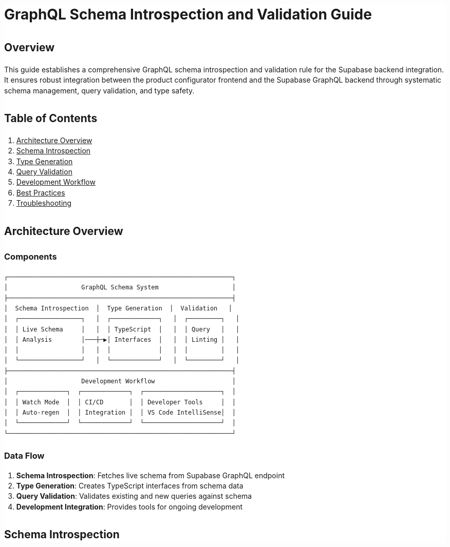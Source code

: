 # GraphQL Schema Introspection and Validation Guide

## Overview

This guide establishes a comprehensive GraphQL schema introspection and validation rule for the Supabase backend integration. It ensures robust integration between the product configurator frontend and the Supabase GraphQL backend through systematic schema management, query validation, and type safety.

## Table of Contents

1. [Architecture Overview](#architecture-overview)
2. [Schema Introspection](#schema-introspection)
3. [Type Generation](#type-generation)
4. [Query Validation](#query-validation)
5. [Development Workflow](#development-workflow)
6. [Best Practices](#best-practices)
7. [Troubleshooting](#troubleshooting)

## Architecture Overview

### Components

```
┌─────────────────────────────────────────────────────────────┐
│                    GraphQL Schema System                    │
├─────────────────────────────────────────────────────────────┤
│  Schema Introspection  │  Type Generation  │  Validation   │
│  ┌─────────────────┐   │  ┌─────────────┐   │  ┌─────────┐   │
│  │ Live Schema     │   │  │ TypeScript  │   │  │ Query   │   │
│  │ Analysis        │───┼─▶│ Interfaces  │   │  │ Linting │   │
│  │                 │   │  │             │   │  │         │   │
│  └─────────────────┘   │  └─────────────┘   │  └─────────┘   │
├─────────────────────────────────────────────────────────────┤
│                    Development Workflow                     │
│  ┌─────────────┐  ┌─────────────┐  ┌─────────────────────┐  │
│  │ Watch Mode  │  │ CI/CD       │  │ Developer Tools     │  │
│  │ Auto-regen  │  │ Integration │  │ VS Code IntelliSense│  │
│  └─────────────┘  └─────────────┘  └─────────────────────┘  │
└─────────────────────────────────────────────────────────────┘
```

### Data Flow

1. **Schema Introspection**: Fetches live schema from Supabase GraphQL endpoint
2. **Type Generation**: Creates TypeScript interfaces from schema data
3. **Query Validation**: Validates existing and new queries against schema
4. **Development Integration**: Provides tools for ongoing development

## Schema Introspection
